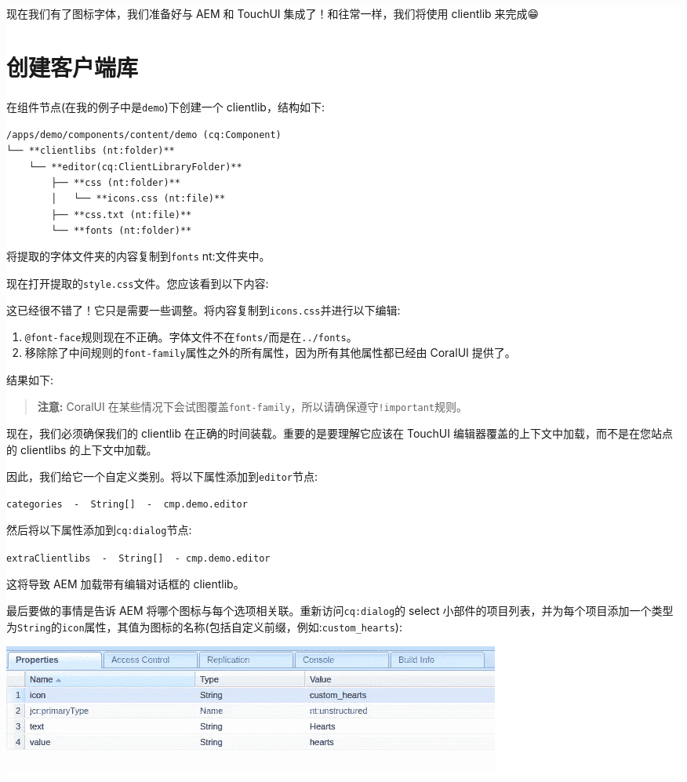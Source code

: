 现在我们有了图标字体，我们准备好与 AEM 和 TouchUI 集成了！和往常一样，我们将使用 clientlib 来完成😁

# 创建客户端库

在组件节点(在我的例子中是`demo`)下创建一个 clientlib，结构如下:

```
/apps/demo/components/content/demo (cq:Component)
└── **clientlibs (nt:folder)**
    └── **editor(cq:ClientLibraryFolder)**
        ├── **css (nt:folder)**
        │   └── **icons.css (nt:file)**
        ├── **css.txt (nt:file)**
        └── **fonts (nt:folder)**
```

将提取的字体文件夹的内容复制到`fonts` nt:文件夹中。

现在打开提取的`style.css`文件。您应该看到以下内容:

这已经很不错了！它只是需要一些调整。将内容复制到`icons.css`并进行以下编辑:

1.  `@font-face`规则现在不正确。字体文件不在`fonts/`而是在`../fonts`。
2.  移除除了中间规则的`font-family`属性之外的所有属性，因为所有其他属性都已经由 CoralUI 提供了。

结果如下:

> **注意:** CoralUI 在某些情况下会试图覆盖`font-family`，所以请确保遵守`!important`规则。

现在，我们必须确保我们的 clientlib 在正确的时间装载。重要的是要理解它应该在 TouchUI 编辑器覆盖的上下文中加载，而不是在您站点的 clientlibs 的上下文中加载。

因此，我们给它一个自定义类别。将以下属性添加到`editor`节点:

```
categories  -  String[]  -  cmp.demo.editor
```

然后将以下属性添加到`cq:dialog`节点:

```
extraClientlibs  -  String[]  - cmp.demo.editor
```

这将导致 AEM 加载带有编辑对话框的 clientlib。

最后要做的事情是告诉 AEM 将哪个图标与每个选项相关联。重新访问`cq:dialog`的 select 小部件的项目列表，并为每个项目添加一个类型为`String`的`icon`属性，其值为图标的名称(包括自定义前缀，例如:`custom_hearts`):

![](img/51e291cbf6087aa1d93d3a9c92f10196.png)
